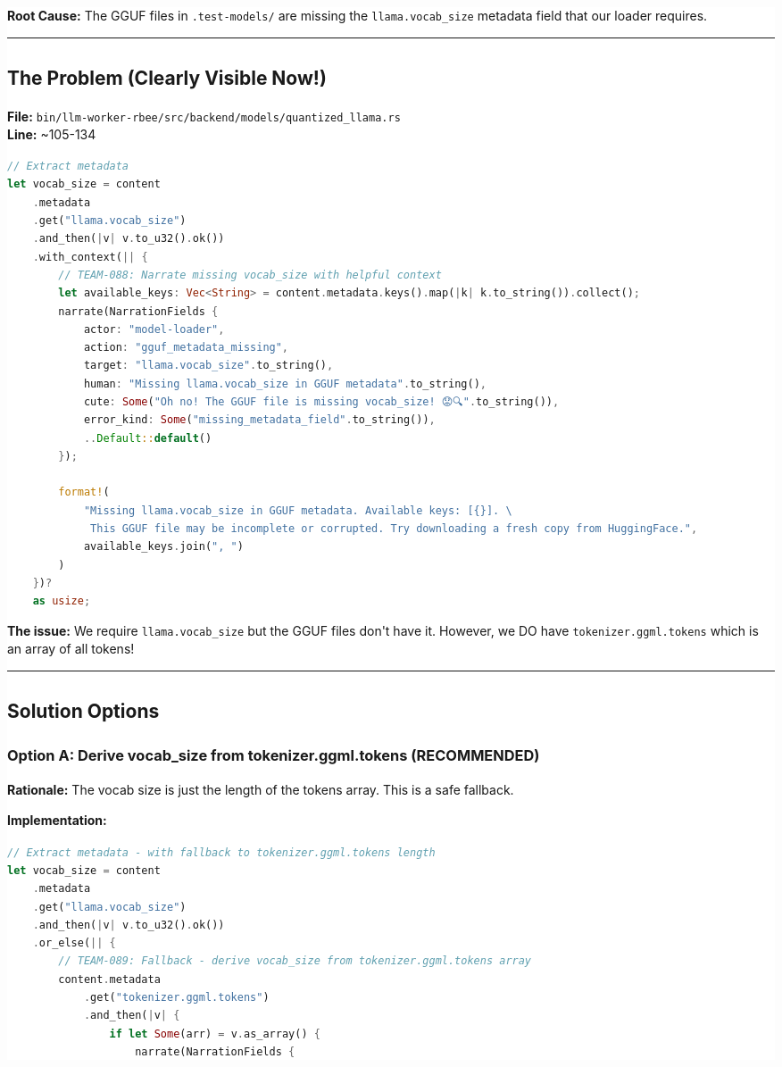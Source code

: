 **Root Cause:** The GGUF files in `.test-models/` are missing the `llama.vocab_size` metadata field that our loader requires.

---

## The Problem (Clearly Visible Now!)

**File:** `bin/llm-worker-rbee/src/backend/models/quantized_llama.rs`  
**Line:** ~105-134

```rust
// Extract metadata
let vocab_size = content
    .metadata
    .get("llama.vocab_size")
    .and_then(|v| v.to_u32().ok())
    .with_context(|| {
        // TEAM-088: Narrate missing vocab_size with helpful context
        let available_keys: Vec<String> = content.metadata.keys().map(|k| k.to_string()).collect();
        narrate(NarrationFields {
            actor: "model-loader",
            action: "gguf_metadata_missing",
            target: "llama.vocab_size".to_string(),
            human: "Missing llama.vocab_size in GGUF metadata".to_string(),
            cute: Some("Oh no! The GGUF file is missing vocab_size! 😟🔍".to_string()),
            error_kind: Some("missing_metadata_field".to_string()),
            ..Default::default()
        });
        
        format!(
            "Missing llama.vocab_size in GGUF metadata. Available keys: [{}]. \
             This GGUF file may be incomplete or corrupted. Try downloading a fresh copy from HuggingFace.",
            available_keys.join(", ")
        )
    })?
    as usize;
```

**The issue:** We require `llama.vocab_size` but the GGUF files don't have it. However, we DO have `tokenizer.ggml.tokens` which is an array of all tokens!

---

## Solution Options

### Option A: Derive vocab_size from tokenizer.ggml.tokens (RECOMMENDED)

**Rationale:** The vocab size is just the length of the tokens array. This is a safe fallback.

**Implementation:**
```rust
// Extract metadata - with fallback to tokenizer.ggml.tokens length
let vocab_size = content
    .metadata
    .get("llama.vocab_size")
    .and_then(|v| v.to_u32().ok())
    .or_else(|| {
        // TEAM-089: Fallback - derive vocab_size from tokenizer.ggml.tokens array
        content.metadata
            .get("tokenizer.ggml.tokens")
            .and_then(|v| {
                if let Some(arr) = v.as_array() {
                    narrate(NarrationFields {
```